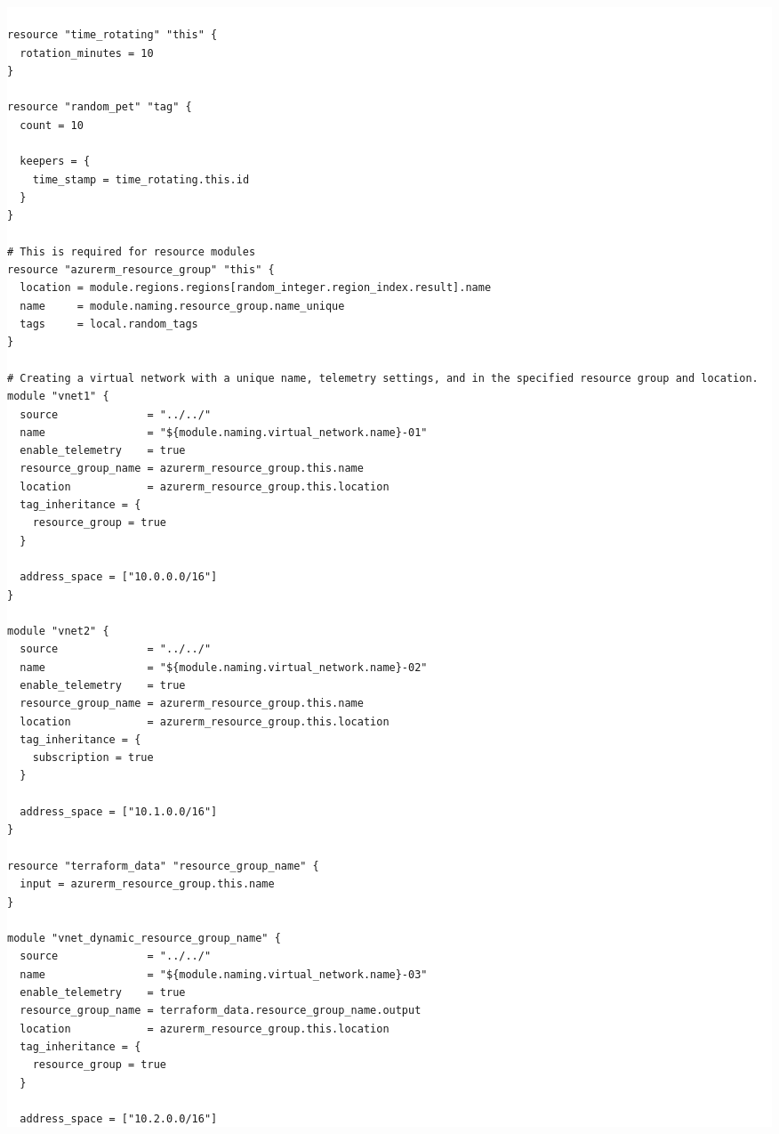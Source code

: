 ```hcl

resource "time_rotating" "this" {
  rotation_minutes = 10
}

resource "random_pet" "tag" {
  count = 10

  keepers = {
    time_stamp = time_rotating.this.id
  }
}

# This is required for resource modules
resource "azurerm_resource_group" "this" {
  location = module.regions.regions[random_integer.region_index.result].name
  name     = module.naming.resource_group.name_unique
  tags     = local.random_tags
}

# Creating a virtual network with a unique name, telemetry settings, and in the specified resource group and location.
module "vnet1" {
  source              = "../../"
  name                = "${module.naming.virtual_network.name}-01"
  enable_telemetry    = true
  resource_group_name = azurerm_resource_group.this.name
  location            = azurerm_resource_group.this.location
  tag_inheritance = {
    resource_group = true
  }

  address_space = ["10.0.0.0/16"]
}

module "vnet2" {
  source              = "../../"
  name                = "${module.naming.virtual_network.name}-02"
  enable_telemetry    = true
  resource_group_name = azurerm_resource_group.this.name
  location            = azurerm_resource_group.this.location
  tag_inheritance = {
    subscription = true
  }

  address_space = ["10.1.0.0/16"]
}

resource "terraform_data" "resource_group_name" {
  input = azurerm_resource_group.this.name
}

module "vnet_dynamic_resource_group_name" {
  source              = "../../"
  name                = "${module.naming.virtual_network.name}-03"
  enable_telemetry    = true
  resource_group_name = terraform_data.resource_group_name.output
  location            = azurerm_resource_group.this.location
  tag_inheritance = {
    resource_group = true
  }

  address_space = ["10.2.0.0/16"]
```